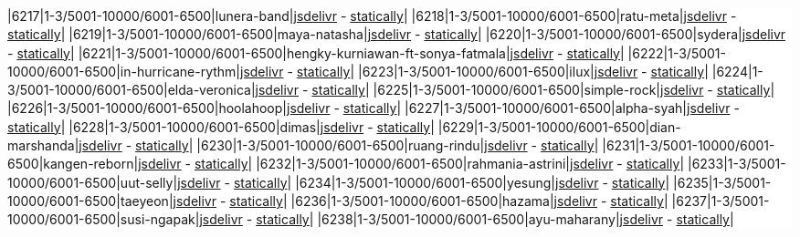 |6217|1-3/5001-10000/6001-6500|lunera-band|[jsdelivr](https://cdn.jsdelivr.net/gh/dbchord/png-old-a-1280x720_1-3/5001-10000/6001-6500/lunera-band.png) - [statically](https://cdn.statically.io/gh/dbchord/png-old-a-1280x720_1-3/img/5001-10000/6001-6500/lunera-band.png)|
|6218|1-3/5001-10000/6001-6500|ratu-meta|[jsdelivr](https://cdn.jsdelivr.net/gh/dbchord/png-old-a-1280x720_1-3/5001-10000/6001-6500/ratu-meta.png) - [statically](https://cdn.statically.io/gh/dbchord/png-old-a-1280x720_1-3/img/5001-10000/6001-6500/ratu-meta.png)|
|6219|1-3/5001-10000/6001-6500|maya-natasha|[jsdelivr](https://cdn.jsdelivr.net/gh/dbchord/png-old-a-1280x720_1-3/5001-10000/6001-6500/maya-natasha.png) - [statically](https://cdn.statically.io/gh/dbchord/png-old-a-1280x720_1-3/img/5001-10000/6001-6500/maya-natasha.png)|
|6220|1-3/5001-10000/6001-6500|sydera|[jsdelivr](https://cdn.jsdelivr.net/gh/dbchord/png-old-a-1280x720_1-3/5001-10000/6001-6500/sydera.png) - [statically](https://cdn.statically.io/gh/dbchord/png-old-a-1280x720_1-3/img/5001-10000/6001-6500/sydera.png)|
|6221|1-3/5001-10000/6001-6500|hengky-kurniawan-ft-sonya-fatmala|[jsdelivr](https://cdn.jsdelivr.net/gh/dbchord/png-old-a-1280x720_1-3/5001-10000/6001-6500/hengky-kurniawan-ft-sonya-fatmala.png) - [statically](https://cdn.statically.io/gh/dbchord/png-old-a-1280x720_1-3/img/5001-10000/6001-6500/hengky-kurniawan-ft-sonya-fatmala.png)|
|6222|1-3/5001-10000/6001-6500|in-hurricane-rythm|[jsdelivr](https://cdn.jsdelivr.net/gh/dbchord/png-old-a-1280x720_1-3/5001-10000/6001-6500/in-hurricane-rythm.png) - [statically](https://cdn.statically.io/gh/dbchord/png-old-a-1280x720_1-3/img/5001-10000/6001-6500/in-hurricane-rythm.png)|
|6223|1-3/5001-10000/6001-6500|ilux|[jsdelivr](https://cdn.jsdelivr.net/gh/dbchord/png-old-a-1280x720_1-3/5001-10000/6001-6500/ilux.png) - [statically](https://cdn.statically.io/gh/dbchord/png-old-a-1280x720_1-3/img/5001-10000/6001-6500/ilux.png)|
|6224|1-3/5001-10000/6001-6500|elda-veronica|[jsdelivr](https://cdn.jsdelivr.net/gh/dbchord/png-old-a-1280x720_1-3/5001-10000/6001-6500/elda-veronica.png) - [statically](https://cdn.statically.io/gh/dbchord/png-old-a-1280x720_1-3/img/5001-10000/6001-6500/elda-veronica.png)|
|6225|1-3/5001-10000/6001-6500|simple-rock|[jsdelivr](https://cdn.jsdelivr.net/gh/dbchord/png-old-a-1280x720_1-3/5001-10000/6001-6500/simple-rock.png) - [statically](https://cdn.statically.io/gh/dbchord/png-old-a-1280x720_1-3/img/5001-10000/6001-6500/simple-rock.png)|
|6226|1-3/5001-10000/6001-6500|hoolahoop|[jsdelivr](https://cdn.jsdelivr.net/gh/dbchord/png-old-a-1280x720_1-3/5001-10000/6001-6500/hoolahoop.png) - [statically](https://cdn.statically.io/gh/dbchord/png-old-a-1280x720_1-3/img/5001-10000/6001-6500/hoolahoop.png)|
|6227|1-3/5001-10000/6001-6500|alpha-syah|[jsdelivr](https://cdn.jsdelivr.net/gh/dbchord/png-old-a-1280x720_1-3/5001-10000/6001-6500/alpha-syah.png) - [statically](https://cdn.statically.io/gh/dbchord/png-old-a-1280x720_1-3/img/5001-10000/6001-6500/alpha-syah.png)|
|6228|1-3/5001-10000/6001-6500|dimas|[jsdelivr](https://cdn.jsdelivr.net/gh/dbchord/png-old-a-1280x720_1-3/5001-10000/6001-6500/dimas.png) - [statically](https://cdn.statically.io/gh/dbchord/png-old-a-1280x720_1-3/img/5001-10000/6001-6500/dimas.png)|
|6229|1-3/5001-10000/6001-6500|dian-marshanda|[jsdelivr](https://cdn.jsdelivr.net/gh/dbchord/png-old-a-1280x720_1-3/5001-10000/6001-6500/dian-marshanda.png) - [statically](https://cdn.statically.io/gh/dbchord/png-old-a-1280x720_1-3/img/5001-10000/6001-6500/dian-marshanda.png)|
|6230|1-3/5001-10000/6001-6500|ruang-rindu|[jsdelivr](https://cdn.jsdelivr.net/gh/dbchord/png-old-a-1280x720_1-3/5001-10000/6001-6500/ruang-rindu.png) - [statically](https://cdn.statically.io/gh/dbchord/png-old-a-1280x720_1-3/img/5001-10000/6001-6500/ruang-rindu.png)|
|6231|1-3/5001-10000/6001-6500|kangen-reborn|[jsdelivr](https://cdn.jsdelivr.net/gh/dbchord/png-old-a-1280x720_1-3/5001-10000/6001-6500/kangen-reborn.png) - [statically](https://cdn.statically.io/gh/dbchord/png-old-a-1280x720_1-3/img/5001-10000/6001-6500/kangen-reborn.png)|
|6232|1-3/5001-10000/6001-6500|rahmania-astrini|[jsdelivr](https://cdn.jsdelivr.net/gh/dbchord/png-old-a-1280x720_1-3/5001-10000/6001-6500/rahmania-astrini.png) - [statically](https://cdn.statically.io/gh/dbchord/png-old-a-1280x720_1-3/img/5001-10000/6001-6500/rahmania-astrini.png)|
|6233|1-3/5001-10000/6001-6500|uut-selly|[jsdelivr](https://cdn.jsdelivr.net/gh/dbchord/png-old-a-1280x720_1-3/5001-10000/6001-6500/uut-selly.png) - [statically](https://cdn.statically.io/gh/dbchord/png-old-a-1280x720_1-3/img/5001-10000/6001-6500/uut-selly.png)|
|6234|1-3/5001-10000/6001-6500|yesung|[jsdelivr](https://cdn.jsdelivr.net/gh/dbchord/png-old-a-1280x720_1-3/5001-10000/6001-6500/yesung.png) - [statically](https://cdn.statically.io/gh/dbchord/png-old-a-1280x720_1-3/img/5001-10000/6001-6500/yesung.png)|
|6235|1-3/5001-10000/6001-6500|taeyeon|[jsdelivr](https://cdn.jsdelivr.net/gh/dbchord/png-old-a-1280x720_1-3/5001-10000/6001-6500/taeyeon.png) - [statically](https://cdn.statically.io/gh/dbchord/png-old-a-1280x720_1-3/img/5001-10000/6001-6500/taeyeon.png)|
|6236|1-3/5001-10000/6001-6500|hazama|[jsdelivr](https://cdn.jsdelivr.net/gh/dbchord/png-old-a-1280x720_1-3/5001-10000/6001-6500/hazama.png) - [statically](https://cdn.statically.io/gh/dbchord/png-old-a-1280x720_1-3/img/5001-10000/6001-6500/hazama.png)|
|6237|1-3/5001-10000/6001-6500|susi-ngapak|[jsdelivr](https://cdn.jsdelivr.net/gh/dbchord/png-old-a-1280x720_1-3/5001-10000/6001-6500/susi-ngapak.png) - [statically](https://cdn.statically.io/gh/dbchord/png-old-a-1280x720_1-3/img/5001-10000/6001-6500/susi-ngapak.png)|
|6238|1-3/5001-10000/6001-6500|ayu-maharany|[jsdelivr](https://cdn.jsdelivr.net/gh/dbchord/png-old-a-1280x720_1-3/5001-10000/6001-6500/ayu-maharany.png) - [statically](https://cdn.statically.io/gh/dbchord/png-old-a-1280x720_1-3/img/5001-10000/6001-6500/ayu-maharany.png)|

